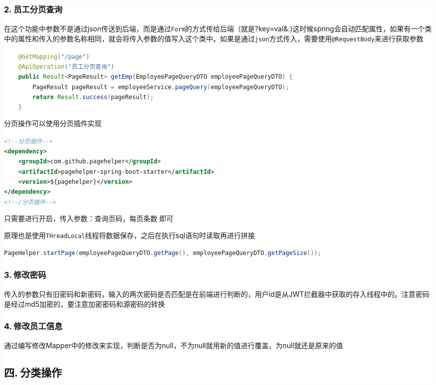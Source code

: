 



### 2. 员工分页查询

在这个功能中参数不是通过json传送到后端，而是通过`Form`的方式传给后端（就是?key=val&.)这时候spring会自动匹配属性，如果有一个类中的属性和传入的参数名称相同，就会将传入参数的值写入这个类中。如果是通过`json`方式传入，需要使用`@RequestBody`来进行获取参数

```java
 	@GetMapping("/page")
    @ApiOperation("员工分页查询")
    public Result<PageResult> getEmp(EmployeePageQueryDTO employeePageQueryDTO) {
        PageResult pageResult = employeeService.pageQuery(employeePageQueryDTO);
        return Result.success(pageResult);
    }
```





分页操作可以使用分页插件实现

```xml
<!--分页插件-->
<dependency>
    <groupId>com.github.pagehelper</groupId>
    <artifactId>pagehelper-spring-boot-starter</artifactId>
    <version>${pagehelper}</version>
</dependency>
<!--/分页插件-->
```

只需要进行开启，传入参数：查询页码，每页条数 即可

原理也是使用`THreadLocal`线程将数据保存，之后在执行sql语句时读取再进行拼接

```java
PageHelper.startPage(employeePageQueryDTO.getPage(), employeePageQueryDTO.getPageSize());
```





### 3. 修改密码

传入的参数只有旧密码和新密码，输入的两次密码是否匹配是在前端进行判断的，用户id是从JWT拦截器中获取的存入线程中的。注意密码是经过md5加密的，要注意加密密码和源密码的转换



### 4. 修改员工信息

通过编写修改Mapper中的修改来实现，判断是否为null，不为null就用新的值进行覆盖，为null就还是原来的值







## 四. 分类操作
